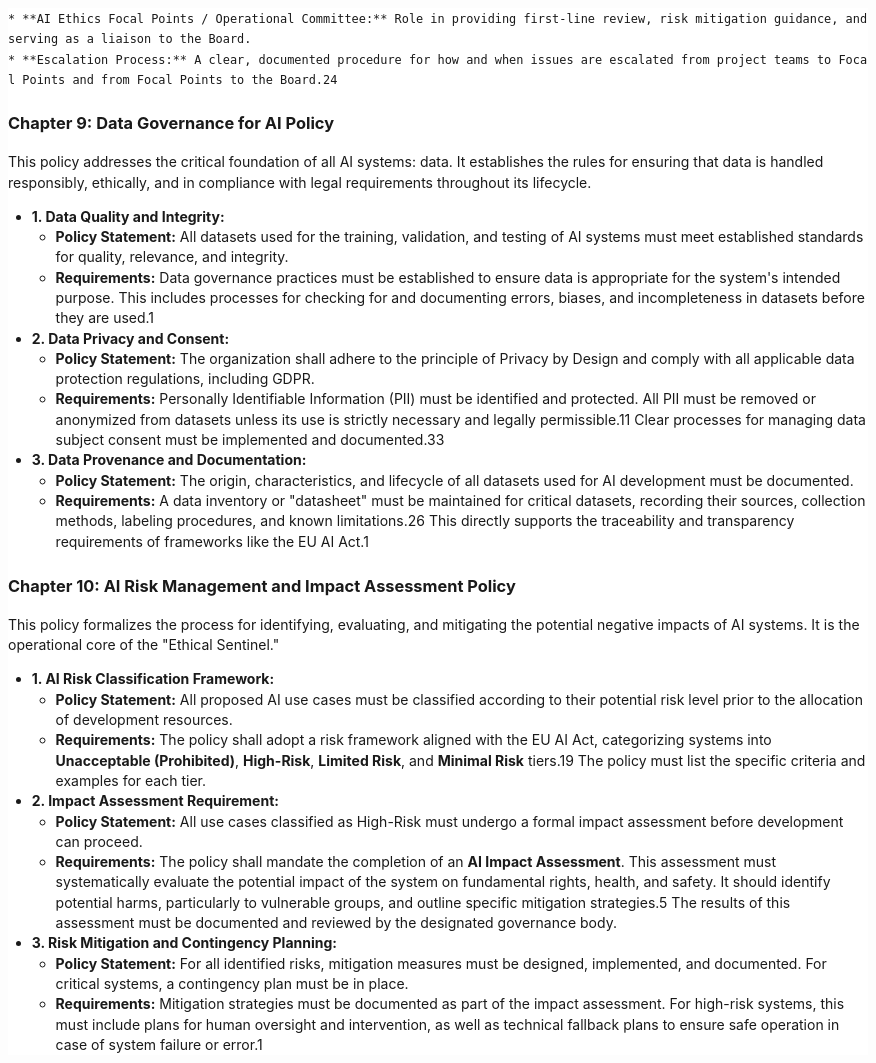     * **AI Ethics Focal Points / Operational Committee:** Role in providing first-line review, risk mitigation guidance, and serving as a liaison to the Board.  
    * **Escalation Process:** A clear, documented procedure for how and when issues are escalated from project teams to Focal Points and from Focal Points to the Board.24

### **Chapter 9: Data Governance for AI Policy**

This policy addresses the critical foundation of all AI systems: data. It establishes the rules for ensuring that data is handled responsibly, ethically, and in compliance with legal requirements throughout its lifecycle.

* **1\. Data Quality and Integrity:**  
  * **Policy Statement:** All datasets used for the training, validation, and testing of AI systems must meet established standards for quality, relevance, and integrity.  
  * **Requirements:** Data governance practices must be established to ensure data is appropriate for the system's intended purpose. This includes processes for checking for and documenting errors, biases, and incompleteness in datasets before they are used.1  
* **2\. Data Privacy and Consent:**  
  * **Policy Statement:** The organization shall adhere to the principle of Privacy by Design and comply with all applicable data protection regulations, including GDPR.  
  * **Requirements:** Personally Identifiable Information (PII) must be identified and protected. All PII must be removed or anonymized from datasets unless its use is strictly necessary and legally permissible.11 Clear processes for managing data subject consent must be implemented and documented.33  
* **3\. Data Provenance and Documentation:**  
  * **Policy Statement:** The origin, characteristics, and lifecycle of all datasets used for AI development must be documented.  
  * **Requirements:** A data inventory or "datasheet" must be maintained for critical datasets, recording their sources, collection methods, labeling procedures, and known limitations.26 This directly supports the traceability and transparency requirements of frameworks like the EU AI Act.1

### **Chapter 10: AI Risk Management and Impact Assessment Policy**

This policy formalizes the process for identifying, evaluating, and mitigating the potential negative impacts of AI systems. It is the operational core of the "Ethical Sentinel."

* **1\. AI Risk Classification Framework:**  
  * **Policy Statement:** All proposed AI use cases must be classified according to their potential risk level prior to the allocation of development resources.  
  * **Requirements:** The policy shall adopt a risk framework aligned with the EU AI Act, categorizing systems into **Unacceptable (Prohibited)**, **High-Risk**, **Limited Risk**, and **Minimal Risk** tiers.19 The policy must list the specific criteria and examples for each tier.  
* **2\. Impact Assessment Requirement:**  
  * **Policy Statement:** All use cases classified as High-Risk must undergo a formal impact assessment before development can proceed.  
  * **Requirements:** The policy shall mandate the completion of an **AI Impact Assessment**. This assessment must systematically evaluate the potential impact of the system on fundamental rights, health, and safety. It should identify potential harms, particularly to vulnerable groups, and outline specific mitigation strategies.5 The results of this assessment must be documented and reviewed by the designated governance body.  
* **3\. Risk Mitigation and Contingency Planning:**  
  * **Policy Statement:** For all identified risks, mitigation measures must be designed, implemented, and documented. For critical systems, a contingency plan must be in place.  
  * **Requirements:** Mitigation strategies must be documented as part of the impact assessment. For high-risk systems, this must include plans for human oversight and intervention, as well as technical fallback plans to ensure safe operation in case of system failure or error.1
